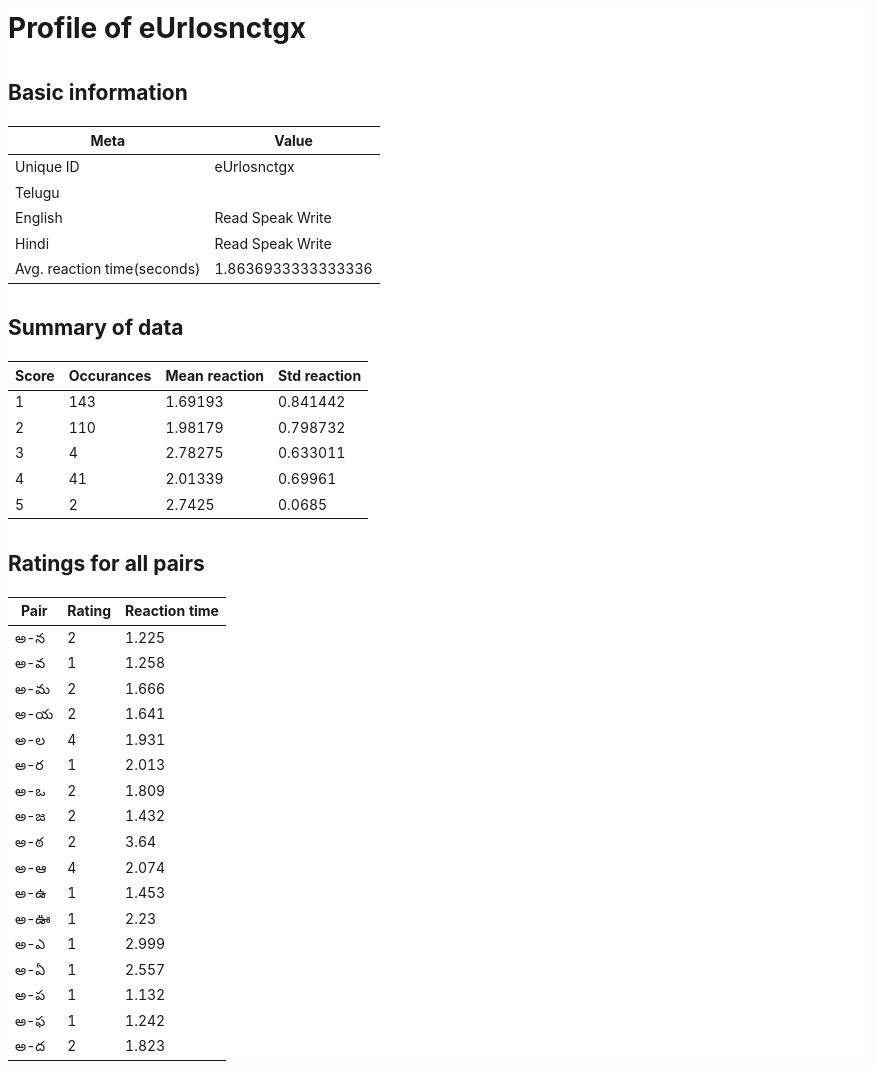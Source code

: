 # Profile of eUrlosnctgx

## Basic information

| Meta                        | Value              |
|-----------------------------|--------------------|
| Unique ID                   | eUrlosnctgx        |
| Telugu                      |                    |
| English                     | Read Speak Write   |
| Hindi                       | Read Speak Write   |
| Avg. reaction time(seconds) | 1.8636933333333336 |

## Summary of data

|   Score |   Occurances |   Mean reaction |   Std reaction |
|---------|--------------|-----------------|----------------|
|       1 |          143 |         1.69193 |       0.841442 |
|       2 |          110 |         1.98179 |       0.798732 |
|       3 |            4 |         2.78275 |       0.633011 |
|       4 |           41 |         2.01339 |       0.69961  |
|       5 |            2 |         2.7425  |       0.0685   |

## Ratings for all pairs

| Pair   |   Rating |   Reaction time |
|--------|----------|-----------------|
| అ-న    |        2 |           1.225 |
| అ-వ    |        1 |           1.258 |
| అ-మ    |        2 |           1.666 |
| అ-య    |        2 |           1.641 |
| అ-ల    |        4 |           1.931 |
| అ-ర    |        1 |           2.013 |
| అ-ఒ    |        2 |           1.809 |
| అ-జ    |        2 |           1.432 |
| అ-ఠ    |        2 |           3.64  |
| అ-ఆ    |        4 |           2.074 |
| అ-ఉ    |        1 |           1.453 |
| అ-ఊ    |        1 |           2.23  |
| అ-ఎ    |        1 |           2.999 |
| అ-ఏ    |        1 |           2.557 |
| అ-ప    |        1 |           1.132 |
| అ-ఫ    |        1 |           1.242 |
| అ-ద    |        2 |           1.823 |